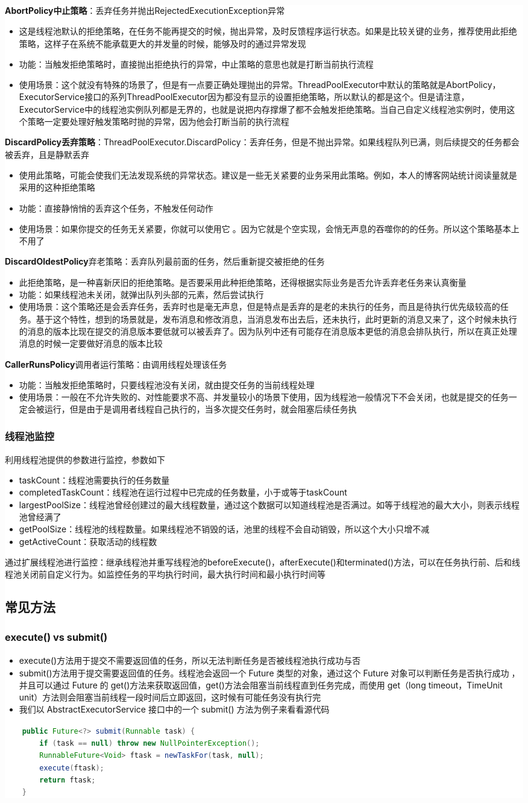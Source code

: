 **AbortPolicy中止策略**：丢弃任务并抛出RejectedExecutionException异常

- 这是线程池默认的拒绝策略，在任务不能再提交的时候，抛出异常，及时反馈程序运行状态。如果是比较关键的业务，推荐使用此拒绝策略，这样子在系统不能承载更大的并发量的时候，能够及时的通过异常发现

- 功能：当触发拒绝策略时，直接抛出拒绝执行的异常，中止策略的意思也就是打断当前执行流程
- 使用场景：这个就没有特殊的场景了，但是有一点要正确处理抛出的异常。ThreadPoolExecutor中默认的策略就是AbortPolicy，ExecutorService接口的系列ThreadPoolExecutor因为都没有显示的设置拒绝策略，所以默认的都是这个。但是请注意，ExecutorService中的线程池实例队列都是无界的，也就是说把内存撑爆了都不会触发拒绝策略。当自己自定义线程池实例时，使用这个策略一定要处理好触发策略时抛的异常，因为他会打断当前的执行流程

**DiscardPolicy丢弃策略**：ThreadPoolExecutor.DiscardPolicy：丢弃任务，但是不抛出异常。如果线程队列已满，则后续提交的任务都会被丢弃，且是静默丢弃

- 使用此策略，可能会使我们无法发现系统的异常状态。建议是一些无关紧要的业务采用此策略。例如，本人的博客网站统计阅读量就是采用的这种拒绝策略

- 功能：直接静悄悄的丢弃这个任务，不触发任何动作
- 使用场景：如果你提交的任务无关紧要，你就可以使用它 。因为它就是个空实现，会悄无声息的吞噬你的的任务。所以这个策略基本上不用了

**DiscardOldestPolicy**弃老策略：丢弃队列最前面的任务，然后重新提交被拒绝的任务

- 此拒绝策略，是一种喜新厌旧的拒绝策略。是否要采用此种拒绝策略，还得根据实际业务是否允许丢弃老任务来认真衡量
- 功能：如果线程池未关闭，就弹出队列头部的元素，然后尝试执行
- 使用场景：这个策略还是会丢弃任务，丢弃时也是毫无声息，但是特点是丢弃的是老的未执行的任务，而且是待执行优先级较高的任务。基于这个特性，想到的场景就是，发布消息和修改消息，当消息发布出去后，还未执行，此时更新的消息又来了，这个时候未执行的消息的版本比现在提交的消息版本要低就可以被丢弃了。因为队列中还有可能存在消息版本更低的消息会排队执行，所以在真正处理消息的时候一定要做好消息的版本比较

**CallerRunsPolicy**调用者运行策略：由调用线程处理该任务

- 功能：当触发拒绝策略时，只要线程池没有关闭，就由提交任务的当前线程处理
- 使用场景：一般在不允许失败的、对性能要求不高、并发量较小的场景下使用，因为线程池一般情况下不会关闭，也就是提交的任务一定会被运行，但是由于是调用者线程自己执行的，当多次提交任务时，就会阻塞后续任务执

### 线程池监控

利用线程池提供的参数进行监控，参数如下

- taskCount：线程池需要执行的任务数量
- completedTaskCount：线程池在运行过程中已完成的任务数量，小于或等于taskCount
- largestPoolSize：线程池曾经创建过的最大线程数量，通过这个数据可以知道线程池是否满过。如等于线程池的最大大小，则表示线程池曾经满了
- getPoolSize：线程池的线程数量。如果线程池不销毁的话，池里的线程不会自动销毁，所以这个大小只增不减
- getActiveCount：获取活动的线程数

通过扩展线程池进行监控：继承线程池并重写线程池的beforeExecute()，afterExecute()和terminated()方法，可以在任务执行前、后和线程池关闭前自定义行为。如监控任务的平均执行时间，最大执行时间和最小执行时间等

## 常见方法

### execute() vs submit()

- execute()方法用于提交不需要返回值的任务，所以无法判断任务是否被线程池执行成功与否
- submit()方法用于提交需要返回值的任务。线程池会返回一个 Future 类型的对象，通过这个 Future 对象可以判断任务是否执行成功 ，并且可以通过 Future 的 get()方法来获取返回值，get()方法会阻塞当前线程直到任务完成，而使用 get（long timeout，TimeUnit unit）方法则会阻塞当前线程一段时间后立即返回，这时候有可能任务没有执行完
- 我们以 AbstractExecutorService 接口中的一个 submit() 方法为例子来看看源代码

```java
    public Future<?> submit(Runnable task) {
        if (task == null) throw new NullPointerException();
        RunnableFuture<Void> ftask = newTaskFor(task, null);
        execute(ftask);
        return ftask;
    }
```
